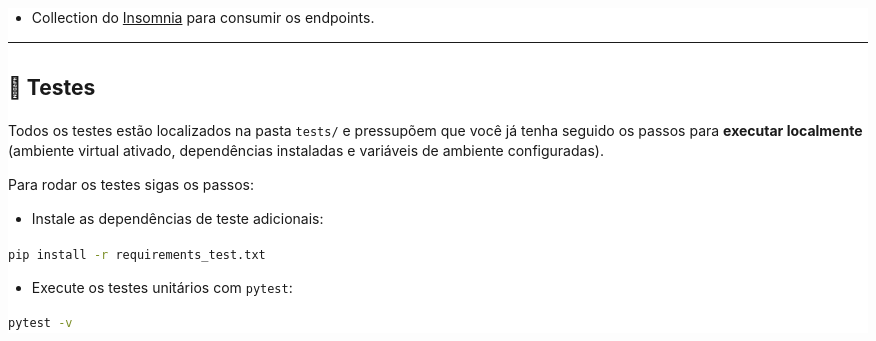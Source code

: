 * Collection do [Insomnia](http://localhost:8080/docs) para consumir os endpoints.

---

## 🧪 Testes

Todos os testes estão localizados na pasta `tests/` e pressupõem que você já tenha seguido os passos para **executar localmente** (ambiente virtual ativado, dependências instaladas e variáveis de ambiente configuradas).

Para rodar os testes sigas os passos:

* Instale as dependências de teste adicionais:

```bash
pip install -r requirements_test.txt
```

* Execute os testes unitários com `pytest`:

```bash
pytest -v
```